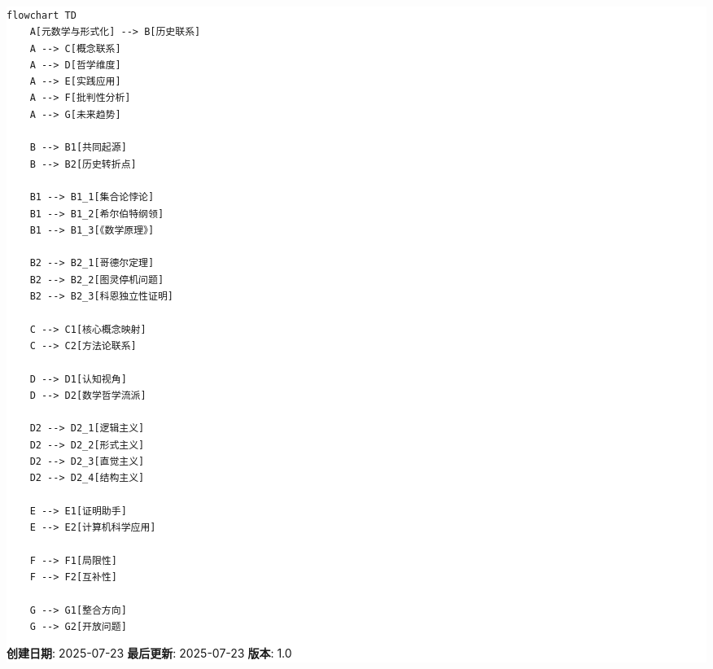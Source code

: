 ```meriod
flowchart TD
    A[元数学与形式化] --> B[历史联系]
    A --> C[概念联系]
    A --> D[哲学维度]
    A --> E[实践应用]
    A --> F[批判性分析]
    A --> G[未来趋势]
    
    B --> B1[共同起源]
    B --> B2[历史转折点]
    
    B1 --> B1_1[集合论悖论]
    B1 --> B1_2[希尔伯特纲领]
    B1 --> B1_3[《数学原理》]
    
    B2 --> B2_1[哥德尔定理]
    B2 --> B2_2[图灵停机问题]
    B2 --> B2_3[科恩独立性证明]
    
    C --> C1[核心概念映射]
    C --> C2[方法论联系]
    
    D --> D1[认知视角]
    D --> D2[数学哲学流派]
    
    D2 --> D2_1[逻辑主义]
    D2 --> D2_2[形式主义]
    D2 --> D2_3[直觉主义]
    D2 --> D2_4[结构主义]
    
    E --> E1[证明助手]
    E --> E2[计算机科学应用]
    
    F --> F1[局限性]
    F --> F2[互补性]
    
    G --> G1[整合方向]
    G --> G2[开放问题]
```

**创建日期**: 2025-07-23
**最后更新**: 2025-07-23
**版本**: 1.0
